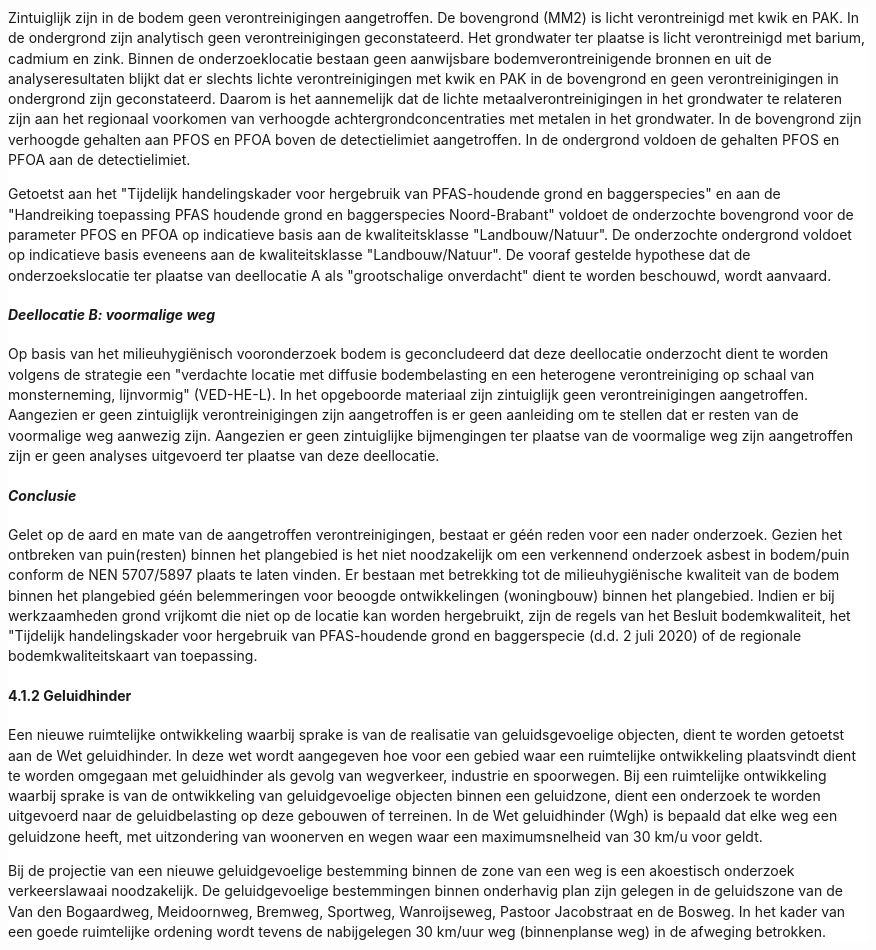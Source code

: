Zintuiglijk zijn in de bodem geen verontreinigingen aangetroffen. De bovengrond (MM2) is licht verontreinigd met kwik en PAK. In de ondergrond zijn analytisch geen verontreinigingen geconstateerd. Het grondwater ter plaatse is licht verontreinigd met barium, cadmium en zink. Binnen de onderzoeklocatie bestaan geen aanwijsbare bodemverontreinigende bronnen en uit de analyseresultaten blijkt dat er slechts lichte verontreinigingen met kwik en PAK in de bovengrond en geen verontreinigingen in ondergrond zijn geconstateerd. Daarom is het aannemelijk dat de lichte metaalverontreinigingen in het grondwater te relateren zijn aan het regionaal voorkomen van verhoogde achtergrondconcentraties met metalen in het grondwater. In de bovengrond zijn verhoogde gehalten aan PFOS en PFOA boven de detectielimiet aangetroffen. In de ondergrond voldoen de gehalten PFOS en PFOA aan de detectielimiet.

Getoetst aan het "Tijdelijk handelingskader voor hergebruik van PFAS-houdende grond en baggerspecies" en aan de "Handreiking toepassing PFAS houdende grond en baggerspecies Noord-Brabant" voldoet de onderzochte bovengrond voor de parameter PFOS en PFOA op indicatieve basis aan de kwaliteitsklasse "Landbouw/Natuur". De onderzochte ondergrond voldoet op indicatieve basis eveneens aan de kwaliteitsklasse "Landbouw/Natuur". De vooraf gestelde hypothese dat de onderzoekslocatie ter plaatse van deellocatie A als "grootschalige onverdacht" dient te worden beschouwd, wordt aanvaard.

#### *Deellocatie B: voormalige weg*

Op basis van het milieuhygiënisch vooronderzoek bodem is geconcludeerd dat deze deellocatie onderzocht dient te worden volgens de strategie een "verdachte locatie met diffusie bodembelasting en een heterogene verontreiniging op schaal van monsterneming, lijnvormig" (VED-HE-L). In het opgeboorde materiaal zijn zintuiglijk geen verontreinigingen aangetroffen. Aangezien er geen zintuiglijk verontreinigingen zijn aangetroffen is er geen aanleiding om te stellen dat er resten van de voormalige weg aanwezig zijn. Aangezien er geen zintuiglijke bijmengingen ter plaatse van de voormalige weg zijn aangetroffen zijn er geen analyses uitgevoerd ter plaatse van deze deellocatie.

#### *Conclusie*

Gelet op de aard en mate van de aangetroffen verontreinigingen, bestaat er géén reden voor een nader onderzoek. Gezien het ontbreken van puin(resten) binnen het plangebied is het niet noodzakelijk om een verkennend onderzoek asbest in bodem/puin conform de NEN 5707/5897 plaats te laten vinden. Er bestaan met betrekking tot de milieuhygiënische kwaliteit van de bodem binnen het plangebied géén belemmeringen voor beoogde ontwikkelingen (woningbouw) binnen het plangebied. Indien er bij werkzaamheden grond vrijkomt die niet op de locatie kan worden hergebruikt, zijn de regels van het Besluit bodemkwaliteit, het "Tijdelijk handelingskader voor hergebruik van PFAS-houdende grond en baggerspecie (d.d. 2 juli 2020) of de regionale bodemkwaliteitskaart van toepassing.

#### **4.1.2 Geluidhinder**

Een nieuwe ruimtelijke ontwikkeling waarbij sprake is van de realisatie van geluidsgevoelige objecten, dient te worden getoetst aan de Wet geluidhinder. In deze wet wordt aangegeven hoe voor een gebied waar een ruimtelijke ontwikkeling plaatsvindt dient te worden omgegaan met geluidhinder als gevolg van wegverkeer, industrie en spoorwegen. Bij een ruimtelijke ontwikkeling waarbij sprake is van de ontwikkeling van geluidgevoelige objecten binnen een geluidzone, dient een onderzoek te worden uitgevoerd naar de geluidbelasting op deze gebouwen of terreinen. In de Wet geluidhinder (Wgh) is bepaald dat elke weg een geluidzone heeft, met uitzondering van woonerven en wegen waar een maximumsnelheid van 30 km/u voor geldt.

Bij de projectie van een nieuwe geluidgevoelige bestemming binnen de zone van een weg is een akoestisch onderzoek verkeerslawaai noodzakelijk. De geluidgevoelige bestemmingen binnen onderhavig plan zijn gelegen in de geluidszone van de Van den Bogaardweg, Meidoornweg, Bremweg, Sportweg, Wanroijseweg, Pastoor Jacobstraat en de Bosweg. In het kader van een goede ruimtelijke ordening wordt tevens de nabijgelegen 30 km/uur weg (binnenplanse weg) in de afweging betrokken.
